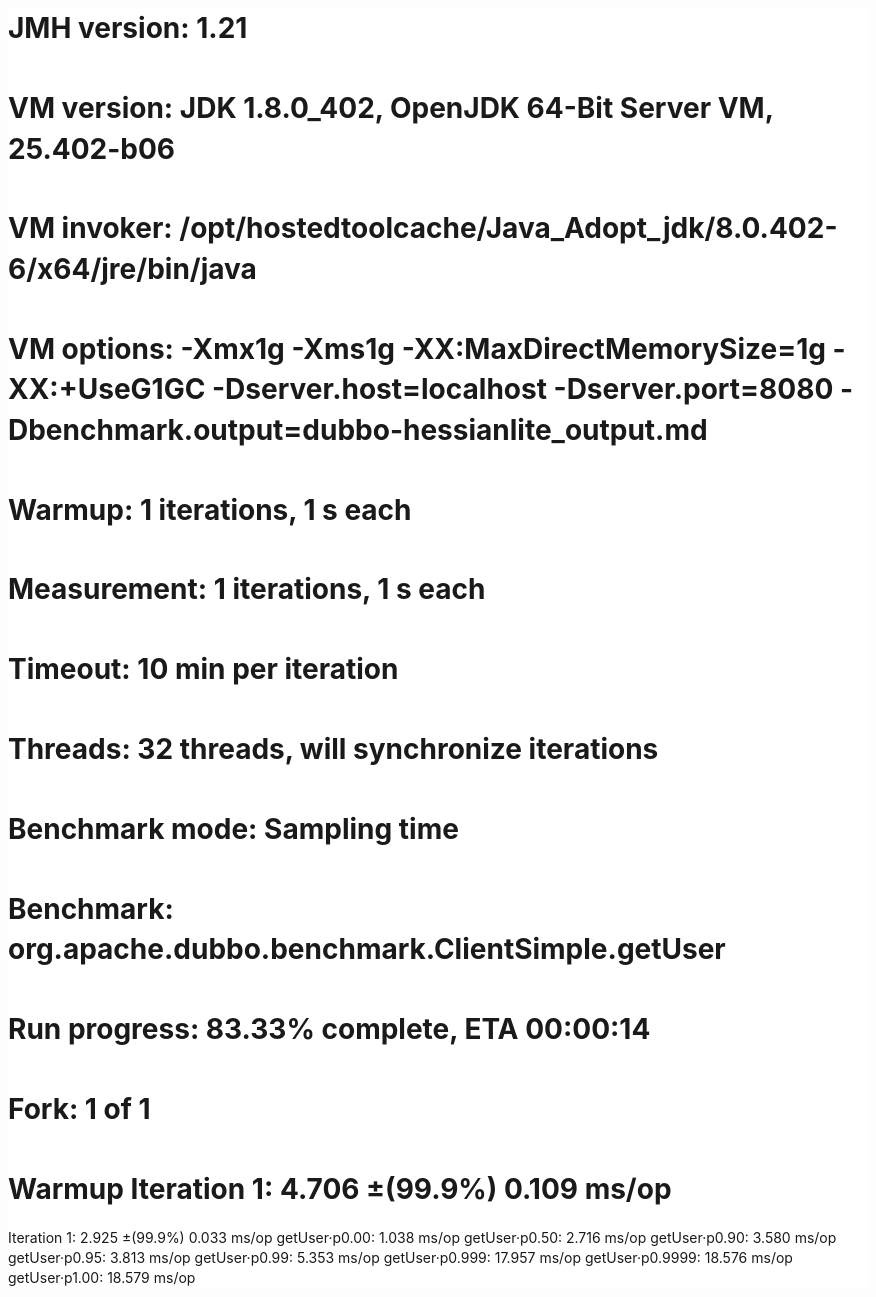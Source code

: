 
# JMH version: 1.21
# VM version: JDK 1.8.0_402, OpenJDK 64-Bit Server VM, 25.402-b06
# VM invoker: /opt/hostedtoolcache/Java_Adopt_jdk/8.0.402-6/x64/jre/bin/java
# VM options: -Xmx1g -Xms1g -XX:MaxDirectMemorySize=1g -XX:+UseG1GC -Dserver.host=localhost -Dserver.port=8080 -Dbenchmark.output=dubbo-hessianlite_output.md
# Warmup: 1 iterations, 1 s each
# Measurement: 1 iterations, 1 s each
# Timeout: 10 min per iteration
# Threads: 32 threads, will synchronize iterations
# Benchmark mode: Sampling time
# Benchmark: org.apache.dubbo.benchmark.ClientSimple.getUser

# Run progress: 83.33% complete, ETA 00:00:14
# Fork: 1 of 1
# Warmup Iteration   1: 4.706 ±(99.9%) 0.109 ms/op
Iteration   1: 2.925 ±(99.9%) 0.033 ms/op
                 getUser·p0.00:   1.038 ms/op
                 getUser·p0.50:   2.716 ms/op
                 getUser·p0.90:   3.580 ms/op
                 getUser·p0.95:   3.813 ms/op
                 getUser·p0.99:   5.353 ms/op
                 getUser·p0.999:  17.957 ms/op
                 getUser·p0.9999: 18.576 ms/op
                 getUser·p1.00:   18.579 ms/op


